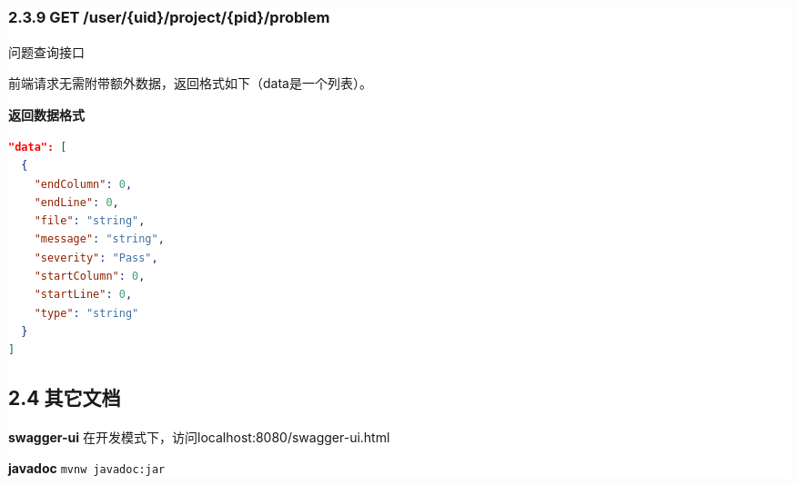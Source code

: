### 2.3.9 GET /user/{uid}/project/{pid}/problem

问题查询接口

前端请求无需附带额外数据，返回格式如下（data是一个列表）。

**返回数据格式**
```json
"data": [
  {
    "endColumn": 0,
    "endLine": 0,
    "file": "string",
    "message": "string",
    "severity": "Pass",
    "startColumn": 0,
    "startLine": 0,
    "type": "string"
  }
]
```

## 2.4 其它文档

**swagger-ui** 在开发模式下，访问localhost:8080/swagger-ui.html

**javadoc** `mvnw javadoc:jar`
